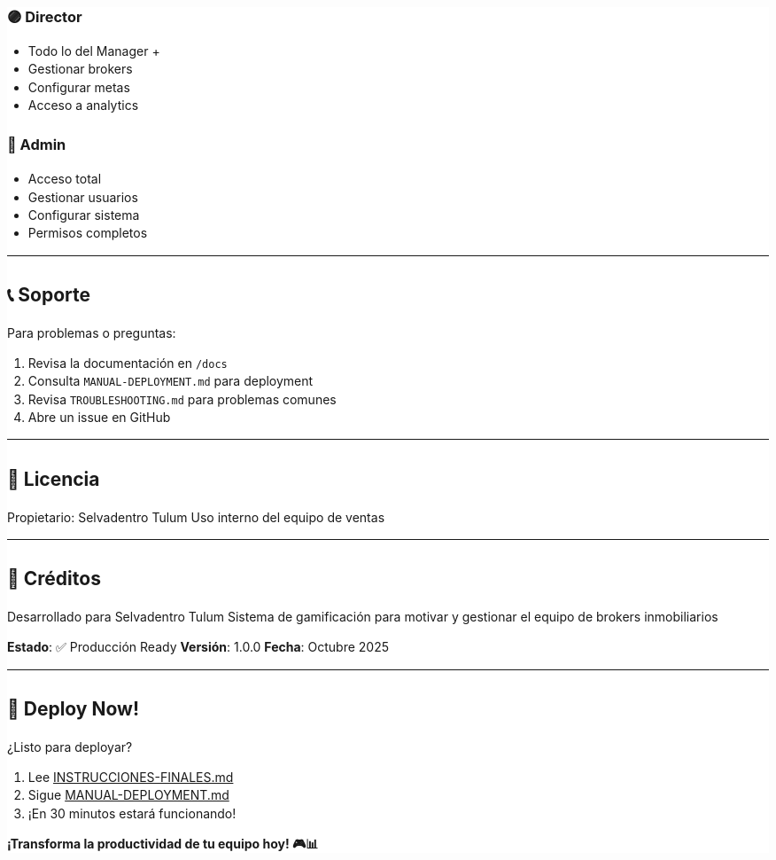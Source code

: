 ### 🟣 Director
- Todo lo del Manager +
- Gestionar brokers
- Configurar metas
- Acceso a analytics

### 🔴 Admin
- Acceso total
- Gestionar usuarios
- Configurar sistema
- Permisos completos

---

## 📞 Soporte

Para problemas o preguntas:
1. Revisa la documentación en `/docs`
2. Consulta `MANUAL-DEPLOYMENT.md` para deployment
3. Revisa `TROUBLESHOOTING.md` para problemas comunes
4. Abre un issue en GitHub

---

## 📄 Licencia

Propietario: Selvadentro Tulum
Uso interno del equipo de ventas

---

## 🎉 Créditos

Desarrollado para Selvadentro Tulum
Sistema de gamificación para motivar y gestionar el equipo de brokers inmobiliarios

**Estado**: ✅ Producción Ready
**Versión**: 1.0.0
**Fecha**: Octubre 2025

---

## 🚀 Deploy Now!

¿Listo para deployar?

1. Lee [INSTRUCCIONES-FINALES.md](INSTRUCCIONES-FINALES.md)
2. Sigue [MANUAL-DEPLOYMENT.md](MANUAL-DEPLOYMENT.md)
3. ¡En 30 minutos estará funcionando!

**¡Transforma la productividad de tu equipo hoy! 🎮📊**

